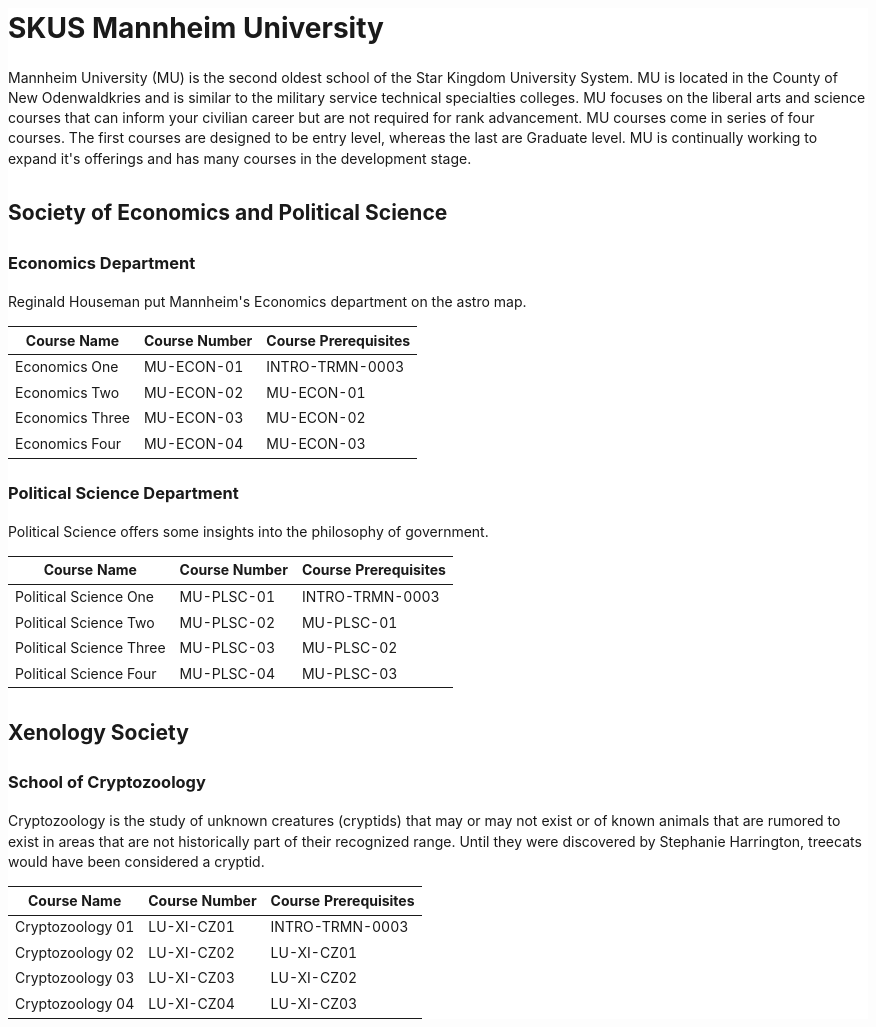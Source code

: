 # SKUS Mannheim University

Mannheim University (MU) is the second oldest school of the Star Kingdom University System. MU is located in the County of New Odenwaldkries and is similar to the military service technical specialties colleges. MU focuses on the liberal arts and science courses that can inform your civilian career but are not required for rank advancement. MU courses come in series of four courses. The first courses are designed to be entry level, whereas the last are Graduate level. MU is continually working to expand it's offerings and has many courses in the development stage.

## Society of Economics and Political Science

### Economics Department

Reginald Houseman put Mannheim's Economics department on the astro map.

| Course Name     | Course Number | Course Prerequisites |
| --------------- | ------------- | -------------------- |
| Economics One   | MU-ECON-01    | INTRO-TRMN-0003      |
| Economics Two   | MU-ECON-02    | MU-ECON-01           |
| Economics Three | MU-ECON-03    | MU-ECON-02           |
| Economics Four  | MU-ECON-04    | MU-ECON-03           |

### Political Science Department

Political Science offers some insights into the philosophy of government.

| Course Name             | Course Number | Course Prerequisites |
| ----------------------- | ------------- | -------------------- |
| Political Science One   | MU-PLSC-01    | INTRO-TRMN-0003      |
| Political Science Two   | MU-PLSC-02    | MU-PLSC-01           |
| Political Science Three | MU-PLSC-03    | MU-PLSC-02           |
| Political Science Four  | MU-PLSC-04    | MU-PLSC-03           |

## Xenology Society

### School of Cryptozoology

Cryptozoology is the study of unknown creatures (cryptids) that may or may not exist or of known animals that are rumored to exist in areas that are not historically part of their recognized range. Until they were discovered by Stephanie Harrington, treecats would have been considered a cryptid.

| Course Name      | Course Number | Course Prerequisites |
| ---------------- | ------------- | -------------------- |
| Cryptozoology 01 | LU-XI-CZ01    | INTRO-TRMN-0003      |
| Cryptozoology 02 | LU-XI-CZ02    | LU-XI-CZ01           |
| Cryptozoology 03 | LU-XI-CZ03    | LU-XI-CZ02           |
| Cryptozoology 04 | LU-XI-CZ04    | LU-XI-CZ03           |
